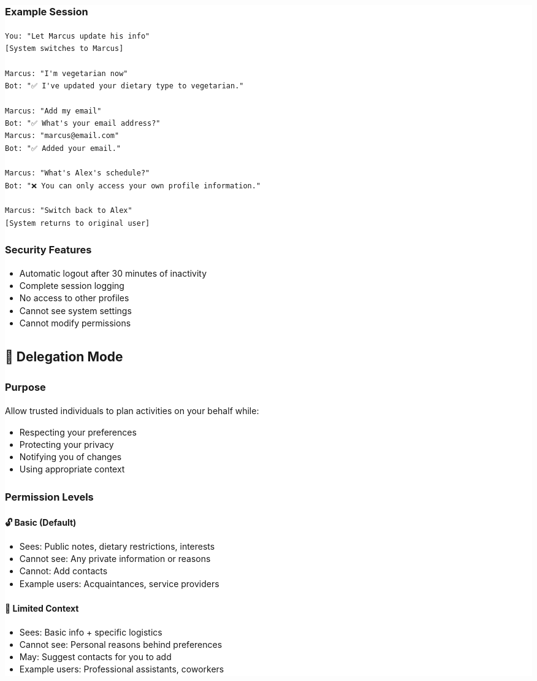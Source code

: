 ### Example Session
```
You: "Let Marcus update his info"
[System switches to Marcus]

Marcus: "I'm vegetarian now"
Bot: "✅ I've updated your dietary type to vegetarian."

Marcus: "Add my email"
Bot: "✅ What's your email address?"
Marcus: "marcus@email.com"
Bot: "✅ Added your email."

Marcus: "What's Alex's schedule?"
Bot: "❌ You can only access your own profile information."

Marcus: "Switch back to Alex"
[System returns to original user]
```

### Security Features
- Automatic logout after 30 minutes of inactivity
- Complete session logging
- No access to other profiles
- Cannot see system settings
- Cannot modify permissions

## 🤝 Delegation Mode

### Purpose
Allow trusted individuals to plan activities on your behalf while:
- Respecting your preferences
- Protecting your privacy
- Notifying you of changes
- Using appropriate context

### Permission Levels

#### 🔓 Basic (Default)
- Sees: Public notes, dietary restrictions, interests
- Cannot see: Any private information or reasons
- Cannot: Add contacts
- Example users: Acquaintances, service providers

#### 🔑 Limited Context
- Sees: Basic info + specific logistics
- Cannot see: Personal reasons behind preferences
- May: Suggest contacts for you to add
- Example users: Professional assistants, coworkers

